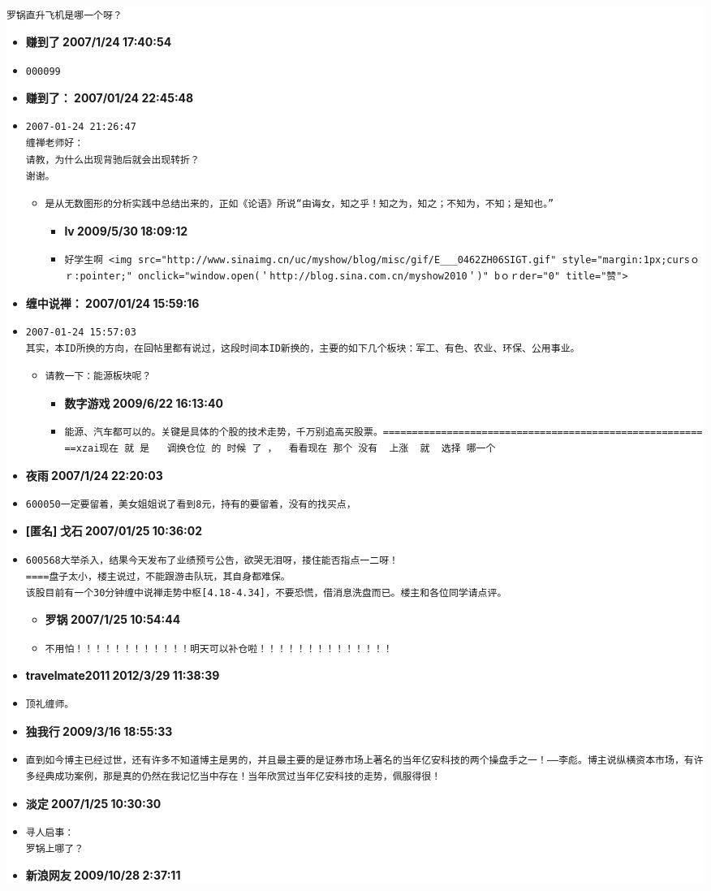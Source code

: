   ```
  罗锅直升飞机是哪一个呀？ 
  ```
   - **赚到了 2007/1/24 17:40:54**
   - ```
     000099
     ```
- **赚到了： 2007/01/24 22:45:48**
- ```
  2007-01-24 21:26:47 
  缠禅老师好：
  请教，为什么出现背驰后就会出现转折？
  谢谢。 
  ```
   - ```
     是从无数图形的分析实践中总结出来的，正如《论语》所说“由诲女，知之乎！知之为，知之；不知为，不知；是知也。” 
     ```
      - **lv 2009/5/30 18:09:12**
      - ```
        好学生啊 <img src="http://www.sinaimg.cn/uc/myshow/blog/misc/gif/E___0462ZH06SIGT.gif" style="margin:1px;cursｏｒ:pointer;" onclick="window.open(＇http://blog.sina.com.cn/myshow2010＇)" bｏｒder="0" title="赞">
        ```
- **缠中说禅： 2007/01/24 15:59:16**
- ```
  2007-01-24 15:57:03 
  其实，本ID所换的方向，在回帖里都有说过，这段时间本ID新换的，主要的如下几个板块：军工、有色、农业、环保、公用事业。
  ```
   - ```
     请教一下：能源板块呢？ 
     ```
      - **数字游戏 2009/6/22 16:13:40**
      - ```
        能源、汽车都可以的。关键是具体的个股的技术走势，千万别追高买股票。=========================================================xzai现在 就 是   调换仓位 的 时候 了 ，  看看现在 那个 没有  上涨  就  选择 哪一个
        ```
- **夜雨 2007/1/24 22:20:03**
- ```
  600050一定要留着，美女姐姐说了看到8元，持有的要留着，没有的找买点，
  ```
- **[匿名] 戈石  2007/01/25 10:36:02**
- ```
  600568大举杀入，结果今天发布了业绩预亏公告，欲哭无泪呀，搂住能否指点一二呀！
  ====盘子太小，楼主说过，不能跟游击队玩，其自身都难保。
  该股目前有一个30分钟缠中说禅走势中枢[4.18-4.34]，不要恐慌，借消息洗盘而已。楼主和各位同学请点评。 
  ```
   - **罗锅 2007/1/25 10:54:44**
   - ```
     不用怕！！！！！！！！！！！！明天可以补仓啦！！！！！！！！！！！！！！
     ```
- **travelmate2011 2012/3/29 11:38:39**
- ```
  顶礼缠师。
  ```
- **独我行 2009/3/16 18:55:33**
- ```
  直到如今博主已经过世，还有许多不知道博主是男的，并且最主要的是证券市场上著名的当年亿安科技的两个操盘手之一！――李彪。博主说纵横资本市场，有许多经典成功案例，那是真的仍然在我记忆当中存在！当年欣赏过当年亿安科技的走势，佩服得很！   
  ```
- **淡定 2007/1/25 10:30:30**
- ```
  寻人启事：
  罗锅上哪了？
  ```
- **新浪网友 2009/10/28 2:37:11**
  ```